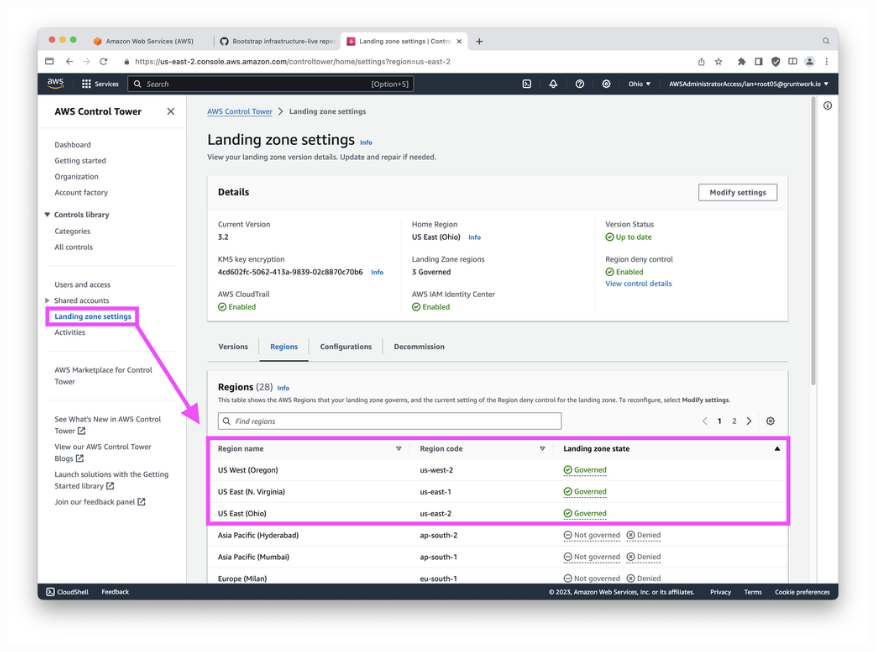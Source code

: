 ![Screenshot 2023-11-27 at 9.40.42 PM.png](DevOps%20Foundations%20Process%20b30232390b42442a938cffd07178b33a/Screenshot_2023-11-27_at_9.40.42_PM.png)
